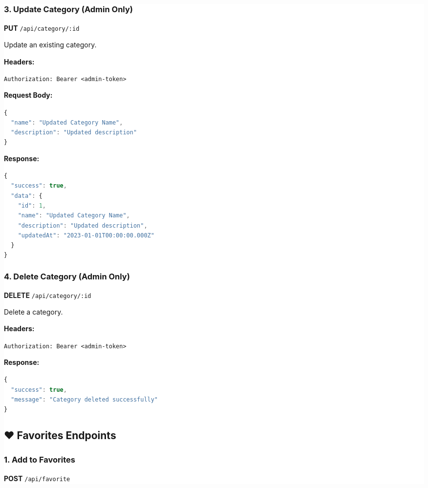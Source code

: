 ### 3. Update Category (Admin Only)

**PUT** `/api/category/:id`

Update an existing category.

**Headers:**
```
Authorization: Bearer <admin-token>
```

**Request Body:**
```javascript
{
  "name": "Updated Category Name",
  "description": "Updated description"
}
```

**Response:**
```javascript
{
  "success": true,
  "data": {
    "id": 1,
    "name": "Updated Category Name",
    "description": "Updated description",
    "updatedAt": "2023-01-01T00:00:00.000Z"
  }
}
```

### 4. Delete Category (Admin Only)

**DELETE** `/api/category/:id`

Delete a category.

**Headers:**
```
Authorization: Bearer <admin-token>
```

**Response:**
```javascript
{
  "success": true,
  "message": "Category deleted successfully"
}
```

## ❤️ Favorites Endpoints

### 1. Add to Favorites

**POST** `/api/favorite`
